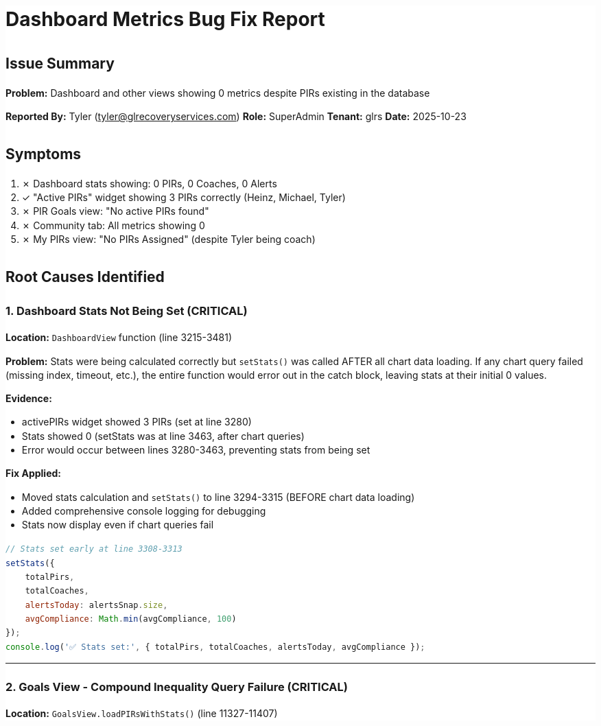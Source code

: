 # Dashboard Metrics Bug Fix Report

## Issue Summary
**Problem:** Dashboard and other views showing 0 metrics despite PIRs existing in the database

**Reported By:** Tyler (tyler@glrecoveryservices.com)
**Role:** SuperAdmin
**Tenant:** glrs
**Date:** 2025-10-23

## Symptoms
1. ✗ Dashboard stats showing: 0 PIRs, 0 Coaches, 0 Alerts
2. ✓ "Active PIRs" widget showing 3 PIRs correctly (Heinz, Michael, Tyler)
3. ✗ PIR Goals view: "No active PIRs found"
4. ✗ Community tab: All metrics showing 0
5. ✗ My PIRs view: "No PIRs Assigned" (despite Tyler being coach)

## Root Causes Identified

### 1. **Dashboard Stats Not Being Set (CRITICAL)**
**Location:** `DashboardView` function (line 3215-3481)

**Problem:**
Stats were being calculated correctly but `setStats()` was called AFTER all chart data loading. If any chart query failed (missing index, timeout, etc.), the entire function would error out in the catch block, leaving stats at their initial 0 values.

**Evidence:**
- activePIRs widget showed 3 PIRs (set at line 3280)
- Stats showed 0 (setStats was at line 3463, after chart queries)
- Error would occur between lines 3280-3463, preventing stats from being set

**Fix Applied:**
- Moved stats calculation and `setStats()` to line 3294-3315 (BEFORE chart data loading)
- Added comprehensive console logging for debugging
- Stats now display even if chart queries fail

```javascript
// Stats set early at line 3308-3313
setStats({
    totalPirs,
    totalCoaches,
    alertsToday: alertsSnap.size,
    avgCompliance: Math.min(avgCompliance, 100)
});
console.log('✅ Stats set:', { totalPirs, totalCoaches, alertsToday, avgCompliance });
```

---

### 2. **Goals View - Compound Inequality Query Failure (CRITICAL)**
**Location:** `GoalsView.loadPIRsWithStats()` (line 11327-11407)

